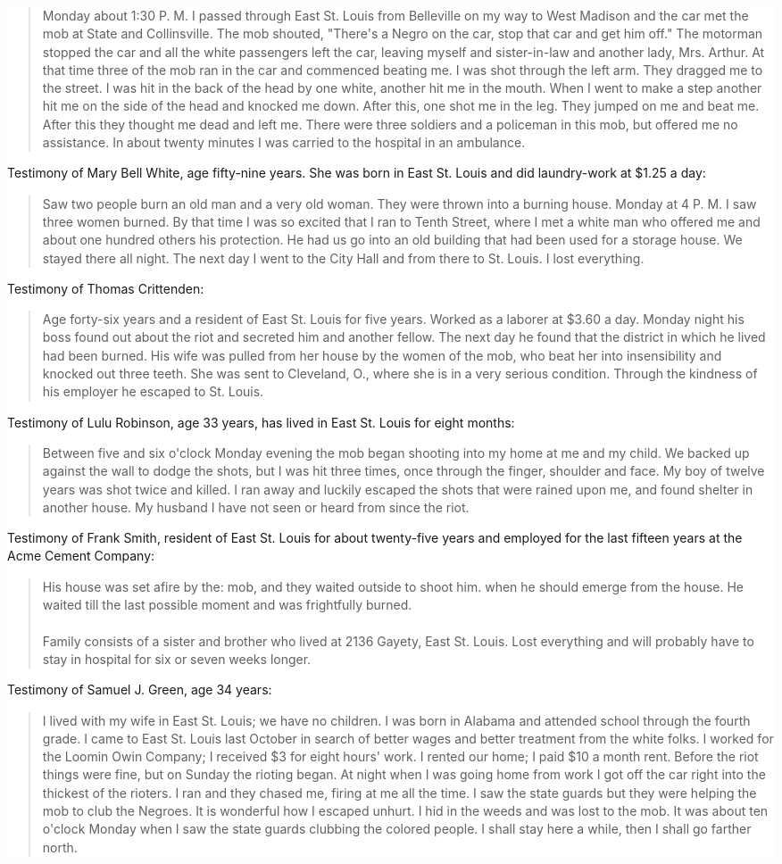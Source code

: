 > Monday about 1:30 P. M. I passed through East St. Louis from Belleville on my way to West Madison and the car met the mob at State and Collinsville. The mob shouted, "There's a Negro on the car, stop that car and get him off." The motorman stopped the car and all the white passengers left the car, leaving myself and sister-in-law and another lady, Mrs. Arthur. At that time three of the mob ran in the car and commenced beating me. I was shot through the left arm. They dragged me to the street. I was hit in the back of the head by one white, another hit me in the mouth. When I went to make a step another hit me on the side of the head and knocked me down. After this, one shot me in the leg. They jumped on me and beat me. After this they thought me dead and left me. There were three soldiers and a policeman in this mob, but offered me no assistance. In about twenty minutes I was carried to the hospital in an ambulance.

Testimony of Mary Bell White, age fifty-nine years. She was born in East St. Louis and did laundry-work at $1.25 a day:

> Saw two people burn an old man and a very old woman. They were thrown into a burning house. Monday at 4 P. M. I saw three women burned. By that time I was so excited that I ran to Tenth Street, where I met a white man who offered me and about one hundred others his protection. He had us go into an old building that had been used for a storage house. We stayed there all night. The next day I went to the City Hall and from there to St. Louis. I lost everything.

Testimony of Thomas Crittenden:

> Age forty-six years and a resident of East St. Louis for five years. Worked as a laborer at $3.60 a day. Monday night his boss found out about the riot and secreted him and another fellow. The next day he found that the district in which he lived had been burned. His wife was pulled from her house by the women of the mob, who beat her into insensibility and knocked out three teeth. She was sent to Cleveland, O., where she is in a very serious condition. Through the kindness of his employer he escaped to St. Louis.

Testimony of Lulu Robinson, age 33 years, has lived in East St. Louis for eight months:

> Between five and six o'clock Monday evening the mob began shooting into my home at me and my child. We backed up against the wall to dodge the shots, but I was hit three times, once through the finger, shoulder and face. My boy of twelve years was shot twice and killed. I ran away and luckily escaped the shots that were rained upon me, and found shelter in another house. My husband I have not seen or heard from since the riot.

Testimony of Frank Smith, resident of East St. Louis for about twenty-five years and employed for the last fifteen years at the Acme Cement Company:

> His house was set afire by the: mob, and they waited outside to shoot him. when he should emerge from the house. He waited till the last possible moment and was frightfully burned.     
> &nbsp;  
> Family consists of a sister and brother who lived at 2136 Gayety, East St. Louis. Lost everything and will probably have to stay in hospital for six or seven weeks longer.

 Testimony of Samuel J. Green, age 34 years:

> I lived with my wife in East St. Louis; we have no children. I was born in Alabama and attended school through the fourth grade. I came to East St. Louis last October in search of better wages and better treatment from the white folks. I worked for the Loomin Owin Company; I received $3 for eight hours' work. I rented our home; I paid $10 a month rent. Before the riot things were fine, but on Sunday the rioting began. At night when I was going home from work I got off the car right into the thickest of the rioters. I ran and they chased me, firing at me all the time. I saw the state guards but they were helping the mob to club the Negroes. It is wonderful how I escaped unhurt. I hid in the weeds and was lost to the mob. It was about ten o'clock Monday when I saw the state guards clubbing the colored people. I shall stay here a while, then I shall go farther north.
